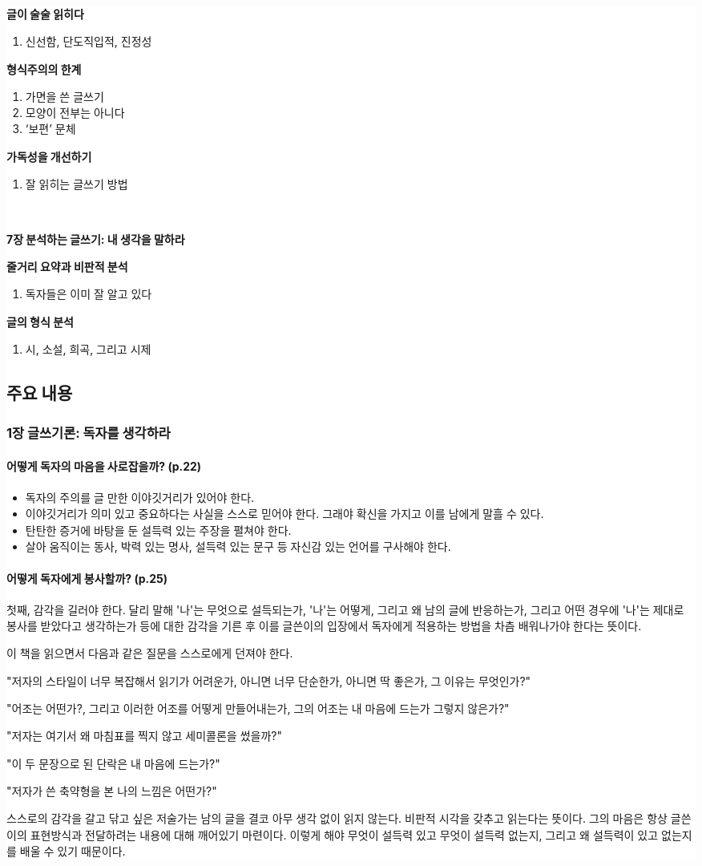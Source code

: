 **글이 술술 읽히다**

1. 신선함, 단도직입적, 진정성

**형식주의의 한계**

1. 가면을 쓴 글쓰기
2. 모양이 전부는 아니다
3. ‘보편’ 문체

**가독성을 개선하기**

1. 잘 읽히는 글쓰기 방법

<br />

**7장 분석하는 글쓰기: 내 생각을 말하라**

**줄거리 요약과 비판적 분석**

1. 독자들은 이미 잘 알고 있다

**글의 형식 분석**

1. 시, 소설, 희곡, 그리고 시제




주요 내용
---------

### 1장 글쓰기론: 독자를 생각하라

#### 어떻게 독자의 마음을 사로잡을까? (p.22)

- 독자의 주의를 글 만한 이야깃거리가 있어야 한다.
- 이야깃거리가 의미 있고 중요하다는 사실을 스스로 믿어야 한다. 그래야 확신을 가지고 이를 남에게 말흘 수 있다.
- 탄탄한 증거에 바탕을 둔 설득력 있는 주장을 펼쳐야 한다.
- 살아 움직이는 동사, 박력 있는 명사, 설득력 있는 문구 등 자신감 있는 언어를 구사해야 한다.


#### 어떻게 독자에게 봉사할까? (p.25)

첫째, 감각을 길러야 한다. 달리 말해 '나'는 무엇으로 설득되는가, '나'는 어떻게, 그리고 왜 남의 글에 반응하는가, 그리고 어떤 경우에 '나'는 제대로 봉사를 받았다고 생각하는가 등에 대한 감각을 기른 후 이를 글쓴이의 입장에서 독자에게 적용하는 방법을 차츰 배워나가야 한다는 뜻이다.

이 책을 읽으면서 다음과 같은 질문을 스스로에게 던져야 한다.

"저자의 스타일이 너무 복잡해서 읽기가 어려운가, 아니면 너무 단순한가, 아니면 딱 좋은가, 그 이유는 무엇인가?"

"어조는 어떤가?, 그리고 이러한 어조를 어떻게 만들어내는가, 그의 어조는 내 마음에 드는가 그렇지 않은가?"

"저자는 여기서 왜 마침표를 찍지 않고 세미콜론을 썼을까?"

"이 두 문장으로 된 단락은 내 마음에 드는가?"

"저자가 쓴 축약형을 본 나의 느낌은 어떤가?"

스스로의 감각을 갈고 닦고 싶은 저술가는 남의 글을 결코 아무 생각 없이 읽지 않는다. 비판적 시각을 갖추고 읽는다는 뜻이다. 그의 마음은 항상 글쓴이의 표현방식과 전달하려는 내용에 대해 깨어있기 마련이다. 이렇게 해야 무엇이 설득력 있고 무엇이 설득력 없는지, 그리고 왜 설득력이 있고 없는지를 배울 수 있기 때문이다.
